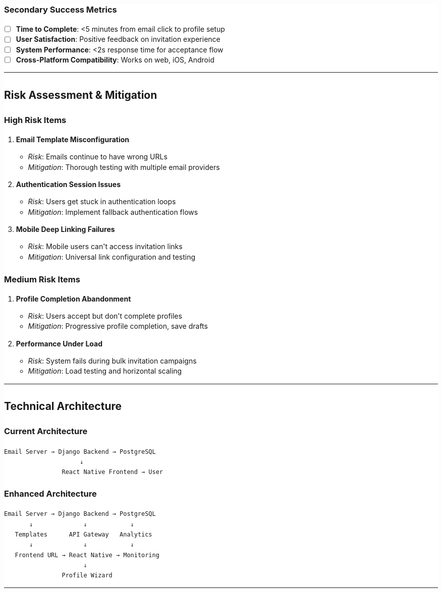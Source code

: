### Secondary Success Metrics
- [ ] **Time to Complete**: <5 minutes from email click to profile setup
- [ ] **User Satisfaction**: Positive feedback on invitation experience
- [ ] **System Performance**: <2s response time for acceptance flow
- [ ] **Cross-Platform Compatibility**: Works on web, iOS, Android

---

## Risk Assessment & Mitigation

### High Risk Items
1. **Email Template Misconfiguration**
   - *Risk*: Emails continue to have wrong URLs
   - *Mitigation*: Thorough testing with multiple email providers

2. **Authentication Session Issues**
   - *Risk*: Users get stuck in authentication loops
   - *Mitigation*: Implement fallback authentication flows

3. **Mobile Deep Linking Failures**
   - *Risk*: Mobile users can't access invitation links
   - *Mitigation*: Universal link configuration and testing

### Medium Risk Items
1. **Profile Completion Abandonment**
   - *Risk*: Users accept but don't complete profiles
   - *Mitigation*: Progressive profile completion, save drafts

2. **Performance Under Load**
   - *Risk*: System fails during bulk invitation campaigns
   - *Mitigation*: Load testing and horizontal scaling

---

## Technical Architecture

### Current Architecture
```
Email Server → Django Backend → PostgreSQL
                     ↓
                React Native Frontend → User
```

### Enhanced Architecture
```
Email Server → Django Backend → PostgreSQL
       ↓              ↓            ↓
   Templates      API Gateway   Analytics
       ↓              ↓            ↓
   Frontend URL → React Native → Monitoring
                      ↓
                Profile Wizard
```

---